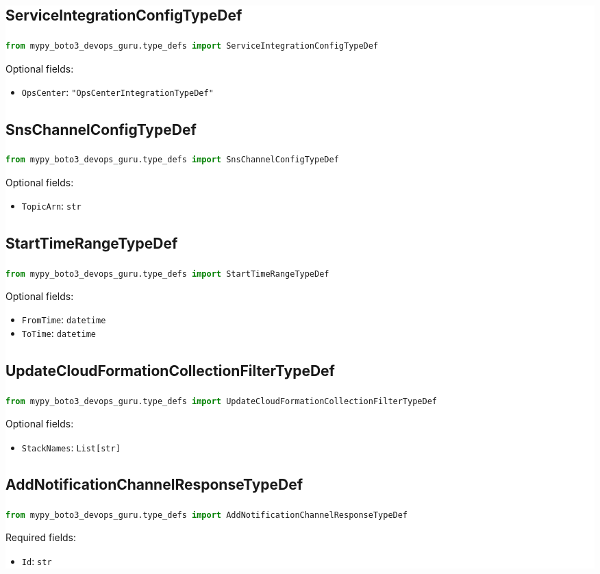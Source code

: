 
## ServiceIntegrationConfigTypeDef

```python
from mypy_boto3_devops_guru.type_defs import ServiceIntegrationConfigTypeDef
```




Optional fields:
- `OpsCenter`: `"OpsCenterIntegrationTypeDef"`


## SnsChannelConfigTypeDef

```python
from mypy_boto3_devops_guru.type_defs import SnsChannelConfigTypeDef
```




Optional fields:
- `TopicArn`: `str`


## StartTimeRangeTypeDef

```python
from mypy_boto3_devops_guru.type_defs import StartTimeRangeTypeDef
```




Optional fields:
- `FromTime`: `datetime`
- `ToTime`: `datetime`


## UpdateCloudFormationCollectionFilterTypeDef

```python
from mypy_boto3_devops_guru.type_defs import UpdateCloudFormationCollectionFilterTypeDef
```




Optional fields:
- `StackNames`: `List[str]`


## AddNotificationChannelResponseTypeDef

```python
from mypy_boto3_devops_guru.type_defs import AddNotificationChannelResponseTypeDef
```


Required fields:
- `Id`: `str`
